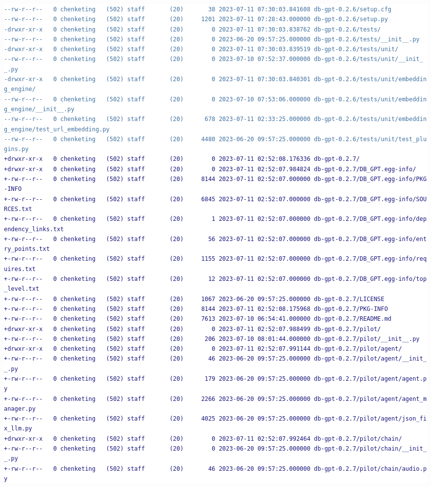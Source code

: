 ```diff
--rw-r--r--   0 chenketing   (502) staff       (20)       38 2023-07-11 07:30:03.841608 db-gpt-0.2.6/setup.cfg
--rw-r--r--   0 chenketing   (502) staff       (20)     1201 2023-07-11 07:28:43.000000 db-gpt-0.2.6/setup.py
-drwxr-xr-x   0 chenketing   (502) staff       (20)        0 2023-07-11 07:30:03.838762 db-gpt-0.2.6/tests/
--rw-r--r--   0 chenketing   (502) staff       (20)        0 2023-06-20 09:57:25.000000 db-gpt-0.2.6/tests/__init__.py
-drwxr-xr-x   0 chenketing   (502) staff       (20)        0 2023-07-11 07:30:03.839519 db-gpt-0.2.6/tests/unit/
--rw-r--r--   0 chenketing   (502) staff       (20)        0 2023-07-10 07:52:37.000000 db-gpt-0.2.6/tests/unit/__init__.py
-drwxr-xr-x   0 chenketing   (502) staff       (20)        0 2023-07-11 07:30:03.840301 db-gpt-0.2.6/tests/unit/embedding_engine/
--rw-r--r--   0 chenketing   (502) staff       (20)        0 2023-07-10 07:53:06.000000 db-gpt-0.2.6/tests/unit/embedding_engine/__init__.py
--rw-r--r--   0 chenketing   (502) staff       (20)      678 2023-07-11 02:33:25.000000 db-gpt-0.2.6/tests/unit/embedding_engine/test_url_embedding.py
--rw-r--r--   0 chenketing   (502) staff       (20)     4480 2023-06-20 09:57:25.000000 db-gpt-0.2.6/tests/unit/test_plugins.py
+drwxr-xr-x   0 chenketing   (502) staff       (20)        0 2023-07-11 02:52:08.176336 db-gpt-0.2.7/
+drwxr-xr-x   0 chenketing   (502) staff       (20)        0 2023-07-11 02:52:07.984824 db-gpt-0.2.7/DB_GPT.egg-info/
+-rw-r--r--   0 chenketing   (502) staff       (20)     8144 2023-07-11 02:52:07.000000 db-gpt-0.2.7/DB_GPT.egg-info/PKG-INFO
+-rw-r--r--   0 chenketing   (502) staff       (20)     6845 2023-07-11 02:52:07.000000 db-gpt-0.2.7/DB_GPT.egg-info/SOURCES.txt
+-rw-r--r--   0 chenketing   (502) staff       (20)        1 2023-07-11 02:52:07.000000 db-gpt-0.2.7/DB_GPT.egg-info/dependency_links.txt
+-rw-r--r--   0 chenketing   (502) staff       (20)       56 2023-07-11 02:52:07.000000 db-gpt-0.2.7/DB_GPT.egg-info/entry_points.txt
+-rw-r--r--   0 chenketing   (502) staff       (20)     1155 2023-07-11 02:52:07.000000 db-gpt-0.2.7/DB_GPT.egg-info/requires.txt
+-rw-r--r--   0 chenketing   (502) staff       (20)       12 2023-07-11 02:52:07.000000 db-gpt-0.2.7/DB_GPT.egg-info/top_level.txt
+-rw-r--r--   0 chenketing   (502) staff       (20)     1067 2023-06-20 09:57:25.000000 db-gpt-0.2.7/LICENSE
+-rw-r--r--   0 chenketing   (502) staff       (20)     8144 2023-07-11 02:52:08.175968 db-gpt-0.2.7/PKG-INFO
+-rw-r--r--   0 chenketing   (502) staff       (20)     7613 2023-07-10 06:54:41.000000 db-gpt-0.2.7/README.md
+drwxr-xr-x   0 chenketing   (502) staff       (20)        0 2023-07-11 02:52:07.988499 db-gpt-0.2.7/pilot/
+-rw-r--r--   0 chenketing   (502) staff       (20)      206 2023-07-10 08:01:44.000000 db-gpt-0.2.7/pilot/__init__.py
+drwxr-xr-x   0 chenketing   (502) staff       (20)        0 2023-07-11 02:52:07.991144 db-gpt-0.2.7/pilot/agent/
+-rw-r--r--   0 chenketing   (502) staff       (20)       46 2023-06-20 09:57:25.000000 db-gpt-0.2.7/pilot/agent/__init__.py
+-rw-r--r--   0 chenketing   (502) staff       (20)      179 2023-06-20 09:57:25.000000 db-gpt-0.2.7/pilot/agent/agent.py
+-rw-r--r--   0 chenketing   (502) staff       (20)     2266 2023-06-20 09:57:25.000000 db-gpt-0.2.7/pilot/agent/agent_manager.py
+-rw-r--r--   0 chenketing   (502) staff       (20)     4025 2023-06-20 09:57:25.000000 db-gpt-0.2.7/pilot/agent/json_fix_llm.py
+drwxr-xr-x   0 chenketing   (502) staff       (20)        0 2023-07-11 02:52:07.992464 db-gpt-0.2.7/pilot/chain/
+-rw-r--r--   0 chenketing   (502) staff       (20)        0 2023-06-20 09:57:25.000000 db-gpt-0.2.7/pilot/chain/__init__.py
+-rw-r--r--   0 chenketing   (502) staff       (20)       46 2023-06-20 09:57:25.000000 db-gpt-0.2.7/pilot/chain/audio.py
```